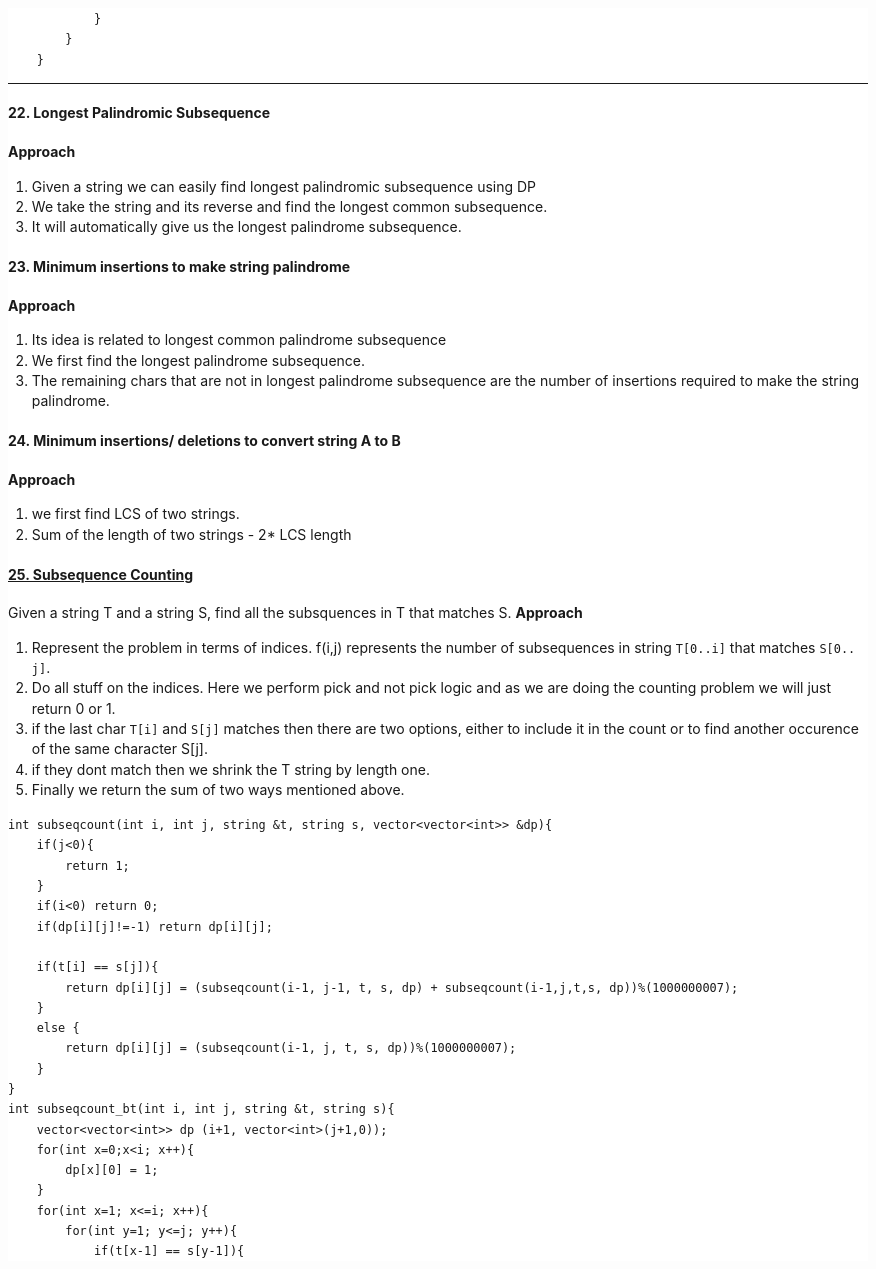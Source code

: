 ```
    		}
    	}
    }
```
---

#### 22. Longest Palindromic Subsequence 
**Approach**
1. Given a string we can easily find longest palindromic subsequence using DP 
2. We take the string and its reverse and find the longest common subsequence. 
3. It will automatically give us the longest palindrome subsequence.

#### 23. Minimum insertions to make string palindrome 
**Approach**
1. Its idea is related to longest common palindrome subsequence 
2. We first find the longest palindrome subsequence.
3. The remaining chars that are not in longest palindrome subsequence are the number of insertions required to make the string palindrome.

#### 24. Minimum insertions/ deletions to convert string A to B 
**Approach**
1. we first find LCS of two strings. 
2. Sum of the length of two strings - 2* LCS length 

#### [25. Subsequence Counting](https://www.codingninjas.com/codestudio/problems/subsequence-counting_3755256?source=youtube&campaign=striver_dp_videos&utm_source=youtube&utm_medium=affiliate&utm_campaign=striver_dp_videos&leftPanelTab=0)
Given a string  T and a  string S, find all the subsquences in T that matches S.
**Approach**
1. Represent the problem in terms of indices. f(i,j) represents the number of subsequences in string `T[0..i]` that matches `S[0..j]`.
2. Do all stuff on the indices. Here we perform pick and not pick logic and as we are doing the counting problem we will just return 0 or 1. 
3. if the last char `T[i]` and `S[j]` matches then there are two options, either to include it in the count or to find another occurence of the same character S[j].
4. if they dont match then we shrink the T string by length one.
5. Finally we return the sum of two ways mentioned above. 
```
int subseqcount(int i, int j, string &t, string s, vector<vector<int>> &dp){
    if(j<0){
        return 1;
    }
    if(i<0) return 0;
    if(dp[i][j]!=-1) return dp[i][j];
    
    if(t[i] == s[j]){
        return dp[i][j] = (subseqcount(i-1, j-1, t, s, dp) + subseqcount(i-1,j,t,s, dp))%(1000000007);
    }
    else {
        return dp[i][j] = (subseqcount(i-1, j, t, s, dp))%(1000000007);
    }
}
int subseqcount_bt(int i, int j, string &t, string s){
    vector<vector<int>> dp (i+1, vector<int>(j+1,0));
    for(int x=0;x<i; x++){
        dp[x][0] = 1;
    } 
    for(int x=1; x<=i; x++){
        for(int y=1; y<=j; y++){
            if(t[x-1] == s[y-1]){
```